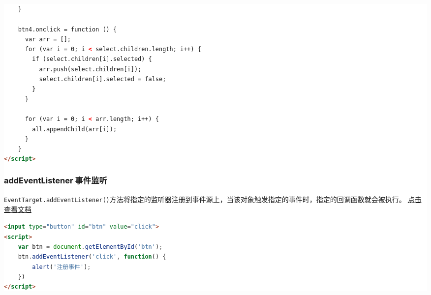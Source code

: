 ```html
    }

    btn4.onclick = function () {
      var arr = [];
      for (var i = 0; i < select.children.length; i++) {
        if (select.children[i].selected) {
          arr.push(select.children[i]);
          select.children[i].selected = false;
        }
      }

      for (var i = 0; i < arr.length; i++) {
        all.appendChild(arr[i]);
      }
    }
</script>
```

### addEventListener 事件监听

`EventTarget.addEventListener()`方法将指定的监听器注册到事件源上，当该对象触发指定的事件时，指定的回调函数就会被执行。 [点击查看文档](https://developer.mozilla.org/zh-CN/docs/Web/API/EventTarget/addEventListener)

```html
<input type="button" id="btn" value="click">
<script>
	var btn = document.getElementById('btn');
    btn.addEventListener('click', function() {
        alert('注册事件');
    })
</script>
```

